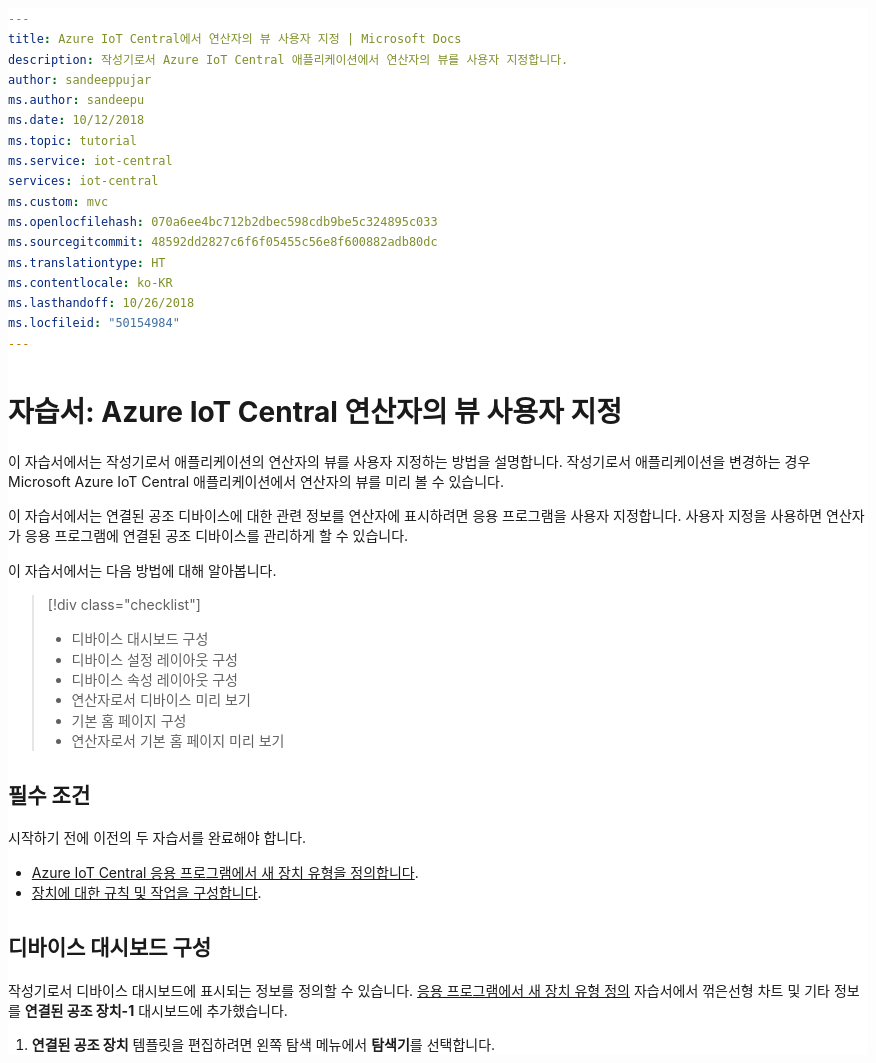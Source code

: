 ```yaml
---
title: Azure IoT Central에서 연산자의 뷰 사용자 지정 | Microsoft Docs
description: 작성기로서 Azure IoT Central 애플리케이션에서 연산자의 뷰를 사용자 지정합니다.
author: sandeeppujar
ms.author: sandeepu
ms.date: 10/12/2018
ms.topic: tutorial
ms.service: iot-central
services: iot-central
ms.custom: mvc
ms.openlocfilehash: 070a6ee4bc712b2dbec598cdb9be5c324895c033
ms.sourcegitcommit: 48592dd2827c6f6f05455c56e8f600882adb80dc
ms.translationtype: HT
ms.contentlocale: ko-KR
ms.lasthandoff: 10/26/2018
ms.locfileid: "50154984"
---
```

# <a name="tutorial-customize-the-azure-iot-central-operators-view"></a>자습서: Azure IoT Central 연산자의 뷰 사용자 지정

이 자습서에서는 작성기로서 애플리케이션의 연산자의 뷰를 사용자 지정하는 방법을 설명합니다. 작성기로서 애플리케이션을 변경하는 경우 Microsoft Azure IoT Central 애플리케이션에서 연산자의 뷰를 미리 볼 수 있습니다.

이 자습서에서는 연결된 공조 디바이스에 대한 관련 정보를 연산자에 표시하려면 응용 프로그램을 사용자 지정합니다. 사용자 지정을 사용하면 연산자가 응용 프로그램에 연결된 공조 디바이스를 관리하게 할 수 있습니다.

이 자습서에서는 다음 방법에 대해 알아봅니다.

> [!div class="checklist"]
> * 디바이스 대시보드 구성
> * 디바이스 설정 레이아웃 구성
> * 디바이스 속성 레이아웃 구성
> * 연산자로서 디바이스 미리 보기
> * 기본 홈 페이지 구성
> * 연산자로서 기본 홈 페이지 미리 보기

## <a name="prerequisites"></a>필수 조건

시작하기 전에 이전의 두 자습서를 완료해야 합니다.

* [Azure IoT Central 응용 프로그램에서 새 장치 유형을 정의합니다](tutorial-define-device-type.md).
* [장치에 대한 규칙 및 작업을 구성합니다](tutorial-configure-rules.md).

## <a name="configure-your-device-dashboard"></a>디바이스 대시보드 구성

작성기로서 디바이스 대시보드에 표시되는 정보를 정의할 수 있습니다. [응용 프로그램에서 새 장치 유형 정의](tutorial-define-device-type.md) 자습서에서 꺾은선형 차트 및 기타 정보를 **연결된 공조 장치-1** 대시보드에 추가했습니다.

1. **연결된 공조 장치** 템플릿을 편집하려면 왼쪽 탐색 메뉴에서 **탐색기**를 선택합니다.
